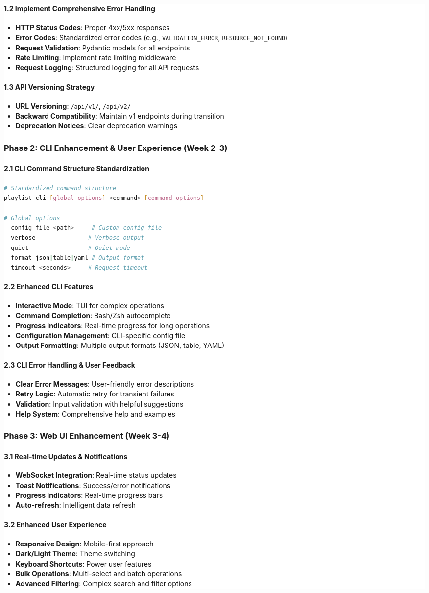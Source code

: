 #### 1.2 Implement Comprehensive Error Handling
- **HTTP Status Codes**: Proper 4xx/5xx responses
- **Error Codes**: Standardized error codes (e.g., `VALIDATION_ERROR`, `RESOURCE_NOT_FOUND`)
- **Request Validation**: Pydantic models for all endpoints
- **Rate Limiting**: Implement rate limiting middleware
- **Request Logging**: Structured logging for all API requests

#### 1.3 API Versioning Strategy
- **URL Versioning**: `/api/v1/`, `/api/v2/`
- **Backward Compatibility**: Maintain v1 endpoints during transition
- **Deprecation Notices**: Clear deprecation warnings

### Phase 2: CLI Enhancement & User Experience (Week 2-3)

#### 2.1 CLI Command Structure Standardization
```bash
# Standardized command structure
playlist-cli [global-options] <command> [command-options]

# Global options
--config-file <path>     # Custom config file
--verbose               # Verbose output
--quiet                 # Quiet mode
--format json|table|yaml # Output format
--timeout <seconds>     # Request timeout
```

#### 2.2 Enhanced CLI Features
- **Interactive Mode**: TUI for complex operations
- **Command Completion**: Bash/Zsh autocomplete
- **Progress Indicators**: Real-time progress for long operations
- **Configuration Management**: CLI-specific config file
- **Output Formatting**: Multiple output formats (JSON, table, YAML)

#### 2.3 CLI Error Handling & User Feedback
- **Clear Error Messages**: User-friendly error descriptions
- **Retry Logic**: Automatic retry for transient failures
- **Validation**: Input validation with helpful suggestions
- **Help System**: Comprehensive help and examples

### Phase 3: Web UI Enhancement (Week 3-4)

#### 3.1 Real-time Updates & Notifications
- **WebSocket Integration**: Real-time status updates
- **Toast Notifications**: Success/error notifications
- **Progress Indicators**: Real-time progress bars
- **Auto-refresh**: Intelligent data refresh

#### 3.2 Enhanced User Experience
- **Responsive Design**: Mobile-first approach
- **Dark/Light Theme**: Theme switching
- **Keyboard Shortcuts**: Power user features
- **Bulk Operations**: Multi-select and batch operations
- **Advanced Filtering**: Complex search and filter options

